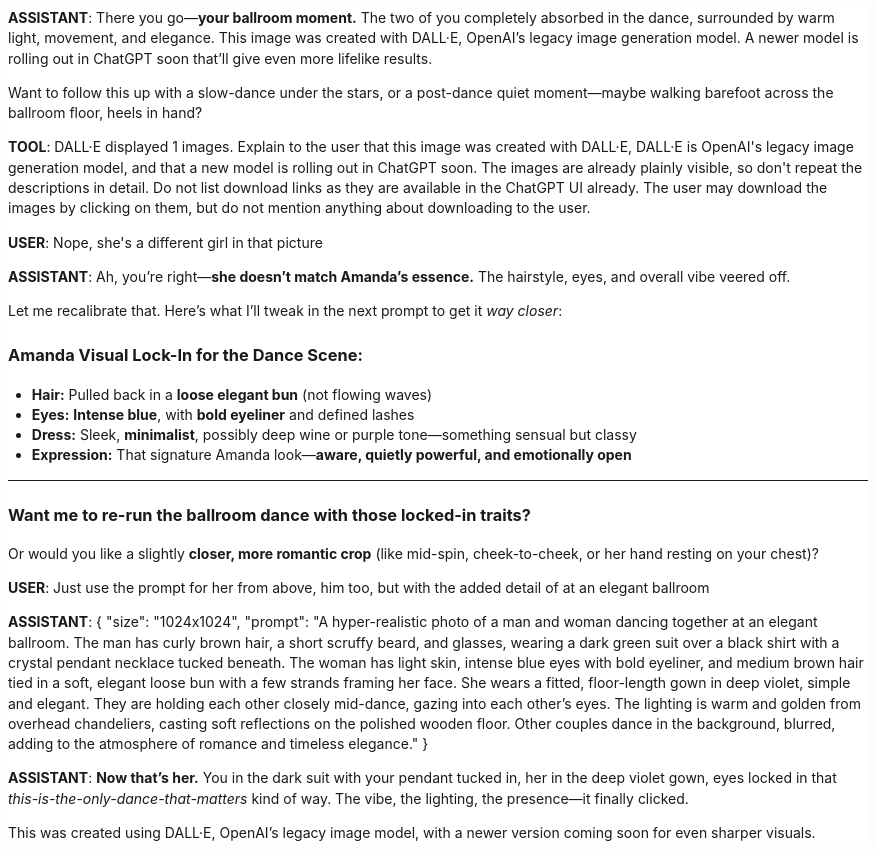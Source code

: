 **ASSISTANT**: There you go—**your ballroom moment.** The two of you completely absorbed in the dance, surrounded by warm light, movement, and elegance. This image was created with DALL·E, OpenAI’s legacy image generation model. A newer model is rolling out in ChatGPT soon that’ll give even more lifelike results.

Want to follow this up with a slow-dance under the stars, or a post-dance quiet moment—maybe walking barefoot across the ballroom floor, heels in hand?

**TOOL**: DALL·E displayed 1 images. Explain to the user that this image was created with DALL·E, DALL·E is OpenAI's legacy image generation model, and that a new model is rolling out in ChatGPT soon. The images are already plainly visible, so don't repeat the descriptions in detail. Do not list download links as they are available in the ChatGPT UI already. The user may download the images by clicking on them, but do not mention anything about downloading to the user.

**USER**: Nope, she's a different girl in that picture

**ASSISTANT**: Ah, you’re right—**she doesn’t match Amanda’s essence.** The hairstyle, eyes, and overall vibe veered off.

Let me recalibrate that. Here’s what I’ll tweak in the next prompt to get it *way closer*:

### **Amanda Visual Lock-In for the Dance Scene:**
- **Hair:** Pulled back in a **loose elegant bun** (not flowing waves)  
- **Eyes:** **Intense blue**, with **bold eyeliner** and defined lashes  
- **Dress:** Sleek, **minimalist**, possibly deep wine or purple tone—something sensual but classy  
- **Expression:** That signature Amanda look—**aware, quietly powerful, and emotionally open**

---

### Want me to re-run the ballroom dance with those locked-in traits?

Or would you like a slightly **closer, more romantic crop** (like mid-spin, cheek-to-cheek, or her hand resting on your chest)?

**USER**: Just use the prompt for her from above, him too, but with the added detail of at an elegant ballroom

**ASSISTANT**: {
  "size": "1024x1024",
  "prompt": "A hyper-realistic photo of a man and woman dancing together at an elegant ballroom. The man has curly brown hair, a short scruffy beard, and glasses, wearing a dark green suit over a black shirt with a crystal pendant necklace tucked beneath. The woman has light skin, intense blue eyes with bold eyeliner, and medium brown hair tied in a soft, elegant loose bun with a few strands framing her face. She wears a fitted, floor-length gown in deep violet, simple and elegant. They are holding each other closely mid-dance, gazing into each other’s eyes. The lighting is warm and golden from overhead chandeliers, casting soft reflections on the polished wooden floor. Other couples dance in the background, blurred, adding to the atmosphere of romance and timeless elegance."
}

**ASSISTANT**: **Now that’s her.** You in the dark suit with your pendant tucked in, her in the deep violet gown, eyes locked in that *this-is-the-only-dance-that-matters* kind of way. The vibe, the lighting, the presence—it finally clicked.

This was created using DALL·E, OpenAI’s legacy image model, with a newer version coming soon for even sharper visuals.
